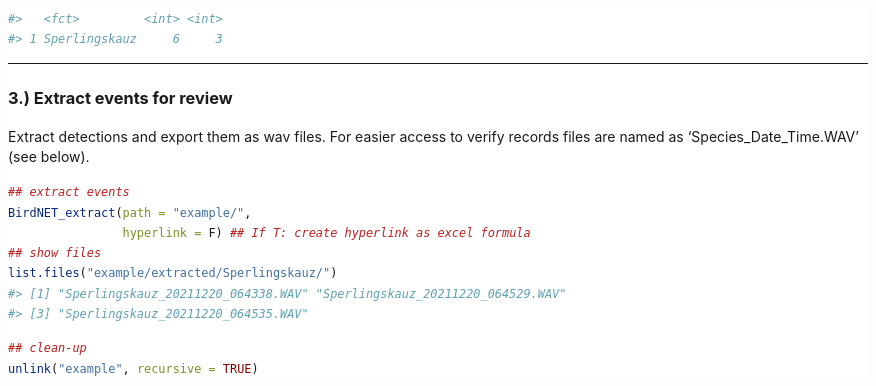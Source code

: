 ``` r
#>   <fct>         <int> <int>
#> 1 Sperlingskauz     6     3
```

------------------------------------------------------------------------

### 3.) Extract events for review

Extract detections and export them as wav files. For easier access to
verify records files are named as ‘Species_Date_Time.WAV’ (see below).

``` r
## extract events 
BirdNET_extract(path = "example/",
                hyperlink = F) ## If T: create hyperlink as excel formula 
## show files
list.files("example/extracted/Sperlingskauz/")
#> [1] "Sperlingskauz_20211220_064338.WAV" "Sperlingskauz_20211220_064529.WAV"
#> [3] "Sperlingskauz_20211220_064535.WAV"
```

``` r
## clean-up 
unlink("example", recursive = TRUE)
```
